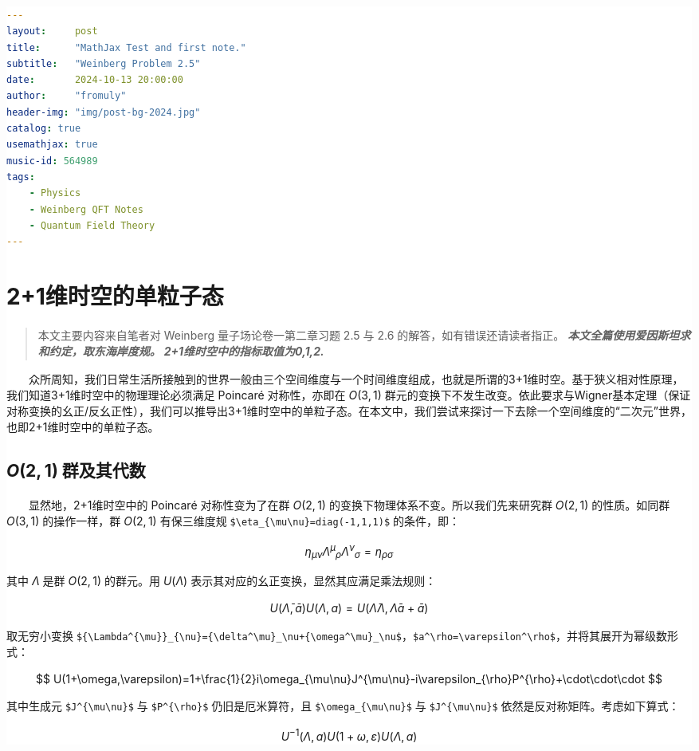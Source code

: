 ```yaml
---
layout:     post
title:      "MathJax Test and first note."
subtitle:   "Weinberg Problem 2.5"
date:       2024-10-13 20:00:00
author:     "fromuly"
header-img: "img/post-bg-2024.jpg"
catalog: true
usemathjax: true
music-id: 564989
tags:
    - Physics
    - Weinberg QFT Notes
    - Quantum Field Theory
---
```


# 2+1维时空的单粒子态

> 本文主要内容来自笔者对 Weinberg 量子场论卷一第二章习题 2.5 与 2.6 的解答，如有错误还请读者指正。
> ***本文全篇使用爱因斯坦求和约定，取东海岸度规。***
> ***2+1维时空中的指标取值为0,1,2.***

&emsp;&emsp;众所周知，我们日常生活所接触到的世界一般由三个空间维度与一个时间维度组成，也就是所谓的3+1维时空。基于狭义相对性原理，我们知道3+1维时空中的物理理论必须满足 Poincaré 对称性，亦即在 $O(3,1)$ 群元的变换下不发生改变。依此要求与Wigner基本定理（保证对称变换的幺正/反幺正性），我们可以推导出3+1维时空中的单粒子态。在本文中，我们尝试来探讨一下去除一个空间维度的“二次元”世界，也即2+1维时空中的单粒子态。

## $O(2,1)$ 群及其代数

&emsp;&emsp;显然地，2+1维时空中的 Poincaré 对称性变为了在群 $O(2,1)$ 的变换下物理体系不变。所以我们先来研究群 $O(2,1)$ 的性质。如同群 $O(3,1)$ 的操作一样，群 $O(2,1)$ 有保三维度规 `$\eta_{\mu\nu}=diag(-1,1,1)$` 的条件，即：

$$
	\eta_{\mu\nu}{\Lambda^{\mu}}_{\rho}{\Lambda^{\nu}}_{\sigma}=\eta_{\rho\sigma}    	
$$

其中 $\Lambda$ 是群 $O(2,1)$ 的群元。用 $U(\Lambda)$ 表示其对应的幺正变换，显然其应满足乘法规则：

$$
	U(\bar{\Lambda},\bar{a})U(\Lambda,a)=U(\bar{\Lambda}\Lambda,\bar{\Lambda}a+\bar{a})
$$

取无穷小变换 `${\Lambda^{\mu}}_{\nu}={\delta^\mu}_\nu+{\omega^\mu}_\nu$`，`$a^\rho=\varepsilon^\rho$`，并将其展开为幂级数形式：

$$
	U(1+\omega,\varepsilon)=1+\frac{1}{2}i\omega_{\mu\nu}J^{\mu\nu}-i\varepsilon_{\rho}P^{\rho}+\cdot\cdot\cdot
$$

其中生成元 `$J^{\mu\nu}$` 与 `$P^{\rho}$` 仍旧是厄米算符，且 `$\omega_{\mu\nu}$` 与 `$J^{\mu\nu}$` 依然是反对称矩阵。考虑如下算式：

$$
	U^{-1}(\Lambda,a)U(1+\omega,\varepsilon)U(\Lambda,a)
$$
